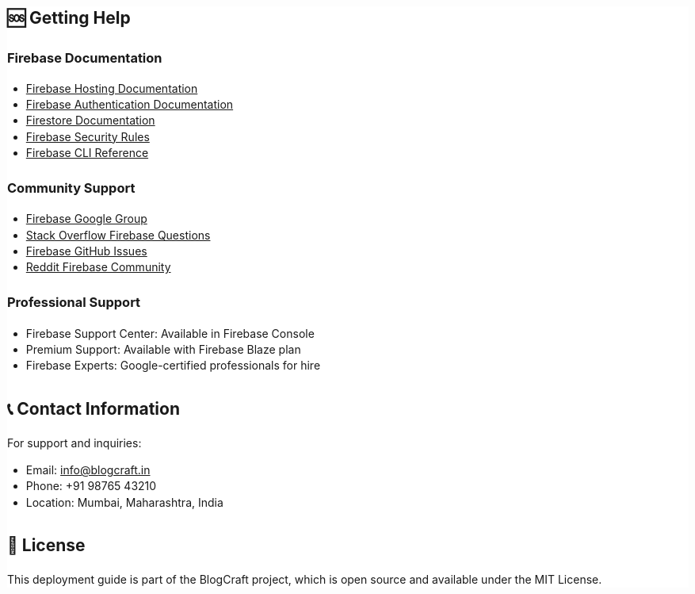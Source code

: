 ## 🆘 Getting Help

### Firebase Documentation
- [Firebase Hosting Documentation](https://firebase.google.com/docs/hosting)
- [Firebase Authentication Documentation](https://firebase.google.com/docs/auth)
- [Firestore Documentation](https://firebase.google.com/docs/firestore)
- [Firebase Security Rules](https://firebase.google.com/docs/rules)
- [Firebase CLI Reference](https://firebase.google.com/docs/cli)

### Community Support
- [Firebase Google Group](https://groups.google.com/forum/#!forum/firebase-talk)
- [Stack Overflow Firebase Questions](https://stackoverflow.com/questions/tagged/firebase)
- [Firebase GitHub Issues](https://github.com/firebase/firebase-js-sdk/issues)
- [Reddit Firebase Community](https://www.reddit.com/r/firebase)

### Professional Support
- Firebase Support Center: Available in Firebase Console
- Premium Support: Available with Firebase Blaze plan
- Firebase Experts: Google-certified professionals for hire

## 📞 Contact Information

For support and inquiries:
- Email: info@blogcraft.in
- Phone: +91 98765 43210
- Location: Mumbai, Maharashtra, India

## 📄 License

This deployment guide is part of the BlogCraft project, which is open source and available under the MIT License.